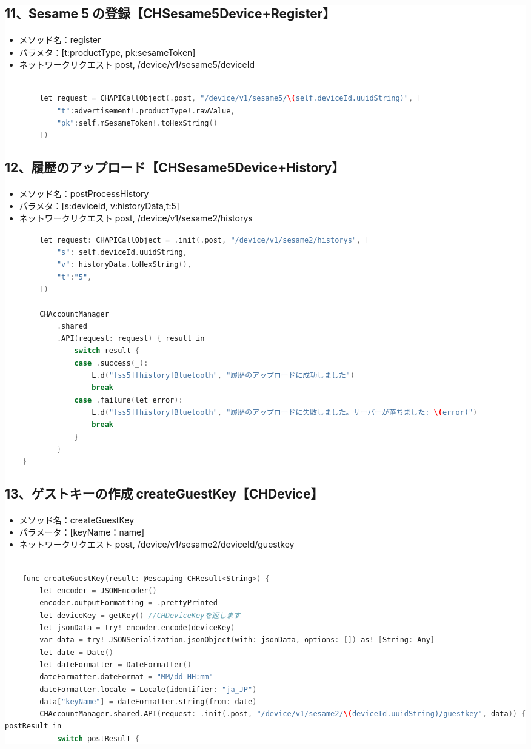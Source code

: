 ## 11、Sesame 5 の登録【CHSesame5Device+Register】

- メソッド名：register
- パラメタ：[t:productType, pk:sesameToken]
- ネットワークリクエスト post, /device/v1/sesame5/deviceId

```c

        let request = CHAPICallObject(.post, "/device/v1/sesame5/\(self.deviceId.uuidString)", [
            "t":advertisement!.productType!.rawValue,
            "pk":self.mSesameToken!.toHexString()
        ])

```

## 12、履歴のアップロード【CHSesame5Device+History】

- メソッド名：postProcessHistory
- パラメタ：[s:deviceId, v:historyData,t:5]
- ネットワークリクエスト post, /device/v1/sesame2/historys

```c
        let request: CHAPICallObject = .init(.post, "/device/v1/sesame2/historys", [
            "s": self.deviceId.uuidString,
            "v": historyData.toHexString(),
            "t":"5",
        ])

        CHAccountManager
            .shared
            .API(request: request) { result in
                switch result {
                case .success(_):
                    L.d("[ss5][history]Bluetooth", "履歴のアップロードに成功しました")
                    break
                case .failure(let error):
                    L.d("[ss5][history]Bluetooth", "履歴のアップロードに失敗しました。サーバーが落ちました: \(error)")
                    break
                }
            }
    }
```

## 13、ゲストキーの作成 createGuestKey【CHDevice】

- メソッド名：createGuestKey
- パラメータ：[keyName：name]
- ネットワークリクエスト post, /device/v1/sesame2/deviceId/guestkey

```c

    func createGuestKey(result: @escaping CHResult<String>) {
        let encoder = JSONEncoder()
        encoder.outputFormatting = .prettyPrinted
        let deviceKey = getKey() //CHDeviceKeyを返します
        let jsonData = try! encoder.encode(deviceKey)
        var data = try! JSONSerialization.jsonObject(with: jsonData, options: []) as! [String: Any]
        let date = Date()
        let dateFormatter = DateFormatter()
        dateFormatter.dateFormat = "MM/dd HH:mm"
        dateFormatter.locale = Locale(identifier: "ja_JP")
        data["keyName"] = dateFormatter.string(from: date)
        CHAccountManager.shared.API(request: .init(.post, "/device/v1/sesame2/\(deviceId.uuidString)/guestkey", data)) { postResult in
            switch postResult {
```